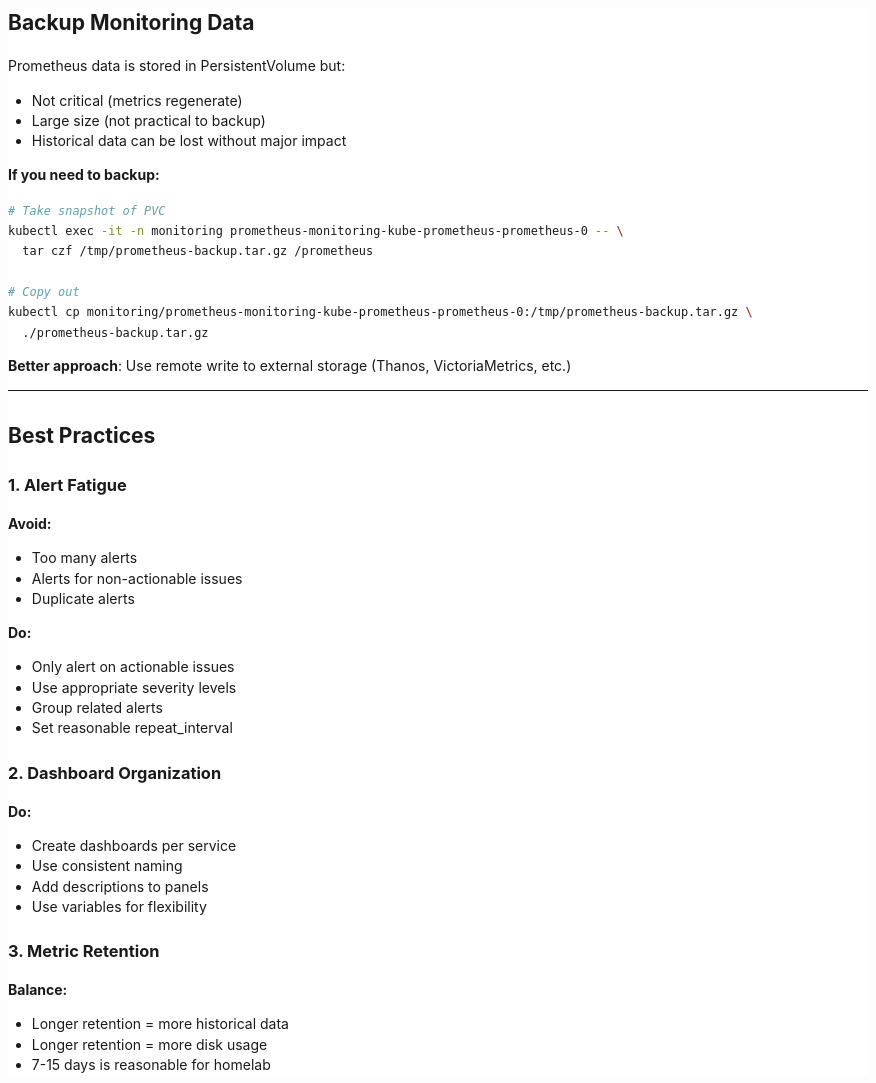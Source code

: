 
## Backup Monitoring Data

Prometheus data is stored in PersistentVolume but:
- Not critical (metrics regenerate)
- Large size (not practical to backup)
- Historical data can be lost without major impact

**If you need to backup:**

```bash
# Take snapshot of PVC
kubectl exec -it -n monitoring prometheus-monitoring-kube-prometheus-prometheus-0 -- \
  tar czf /tmp/prometheus-backup.tar.gz /prometheus

# Copy out
kubectl cp monitoring/prometheus-monitoring-kube-prometheus-prometheus-0:/tmp/prometheus-backup.tar.gz \
  ./prometheus-backup.tar.gz
```

**Better approach**: Use remote write to external storage (Thanos, VictoriaMetrics, etc.)

---

## Best Practices

### 1. Alert Fatigue

**Avoid:**
- Too many alerts
- Alerts for non-actionable issues
- Duplicate alerts

**Do:**
- Only alert on actionable issues
- Use appropriate severity levels
- Group related alerts
- Set reasonable repeat_interval

### 2. Dashboard Organization

**Do:**
- Create dashboards per service
- Use consistent naming
- Add descriptions to panels
- Use variables for flexibility

### 3. Metric Retention

**Balance:**
- Longer retention = more historical data
- Longer retention = more disk usage
- 7-15 days is reasonable for homelab
